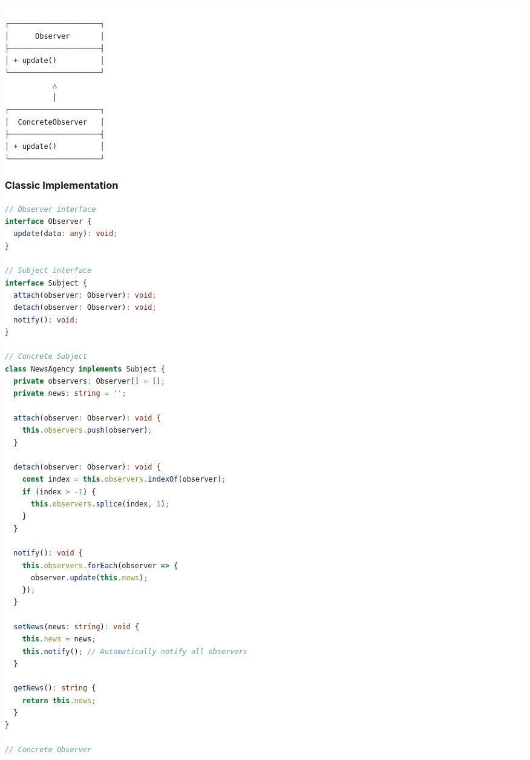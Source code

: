 ```

┌─────────────────────┐
│      Observer       │
├─────────────────────┤
│ + update()          │
└─────────────────────┘
           △
           │
┌─────────────────────┐
│  ConcreteObserver   │
├─────────────────────┤
│ + update()          │
└─────────────────────┘
```

### Classic Implementation

```typescript
// Observer interface
interface Observer {
  update(data: any): void;
}

// Subject interface
interface Subject {
  attach(observer: Observer): void;
  detach(observer: Observer): void;
  notify(): void;
}

// Concrete Subject
class NewsAgency implements Subject {
  private observers: Observer[] = [];
  private news: string = '';

  attach(observer: Observer): void {
    this.observers.push(observer);
  }

  detach(observer: Observer): void {
    const index = this.observers.indexOf(observer);
    if (index > -1) {
      this.observers.splice(index, 1);
    }
  }

  notify(): void {
    this.observers.forEach(observer => {
      observer.update(this.news);
    });
  }

  setNews(news: string): void {
    this.news = news;
    this.notify(); // Automatically notify all observers
  }

  getNews(): string {
    return this.news;
  }
}

// Concrete Observer
```